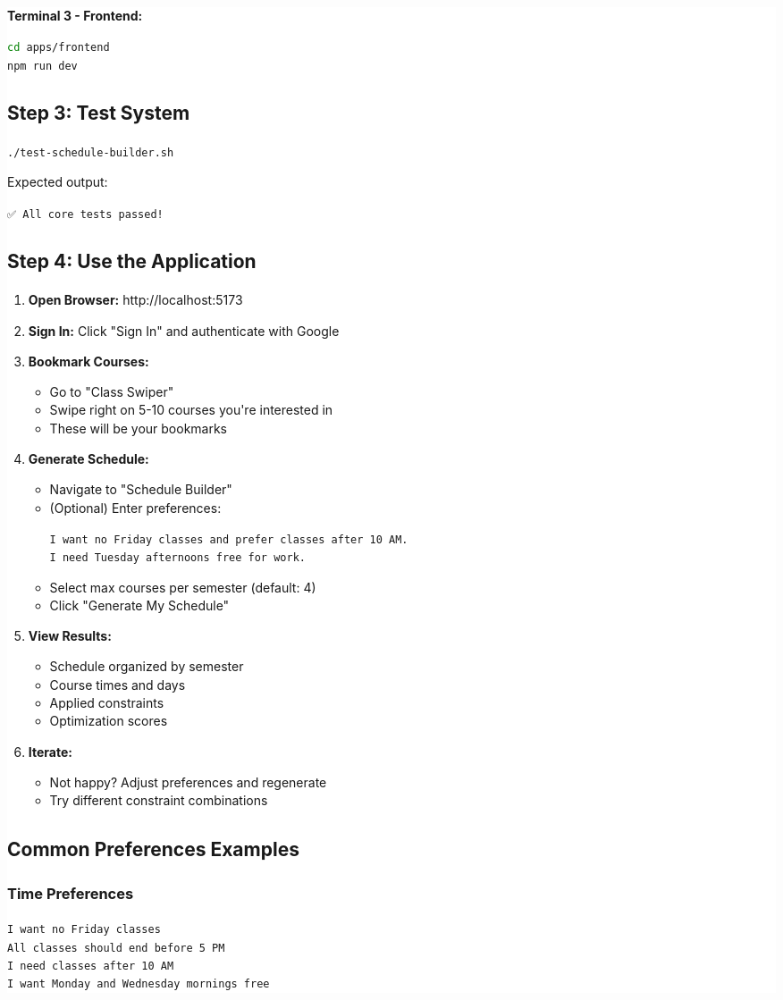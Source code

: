 **Terminal 3 - Frontend:**
```bash
cd apps/frontend
npm run dev
```

## Step 3: Test System

```bash
./test-schedule-builder.sh
```

Expected output:
```
✅ All core tests passed!
```

## Step 4: Use the Application

1. **Open Browser:** http://localhost:5173

2. **Sign In:** Click "Sign In" and authenticate with Google

3. **Bookmark Courses:**
   - Go to "Class Swiper"
   - Swipe right on 5-10 courses you're interested in
   - These will be your bookmarks

4. **Generate Schedule:**
   - Navigate to "Schedule Builder"
   - (Optional) Enter preferences:
     ```
     I want no Friday classes and prefer classes after 10 AM.
     I need Tuesday afternoons free for work.
     ```
   - Select max courses per semester (default: 4)
   - Click "Generate My Schedule"

5. **View Results:**
   - Schedule organized by semester
   - Course times and days
   - Applied constraints
   - Optimization scores

6. **Iterate:**
   - Not happy? Adjust preferences and regenerate
   - Try different constraint combinations

## Common Preferences Examples

### Time Preferences
```
I want no Friday classes
All classes should end before 5 PM
I need classes after 10 AM
I want Monday and Wednesday mornings free
```
